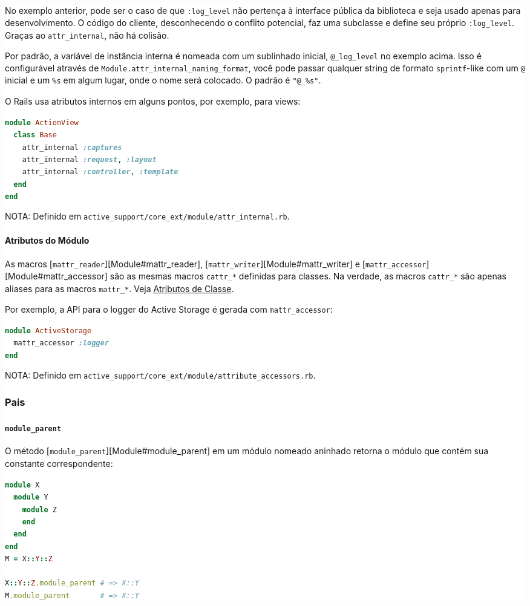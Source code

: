No exemplo anterior, pode ser o caso de que `:log_level` não pertença à interface pública da biblioteca e seja usado apenas para desenvolvimento. O código do cliente, desconhecendo o conflito potencial, faz uma subclasse e define seu próprio `:log_level`. Graças ao `attr_internal`, não há colisão.

Por padrão, a variável de instância interna é nomeada com um sublinhado inicial, `@_log_level` no exemplo acima. Isso é configurável através de `Module.attr_internal_naming_format`, você pode passar qualquer string de formato `sprintf`-like com um `@` inicial e um `%s` em algum lugar, onde o nome será colocado. O padrão é `"@_%s"`.

O Rails usa atributos internos em alguns pontos, por exemplo, para views:

```ruby
module ActionView
  class Base
    attr_internal :captures
    attr_internal :request, :layout
    attr_internal :controller, :template
  end
end
```

NOTA: Definido em `active_support/core_ext/module/attr_internal.rb`.


#### Atributos do Módulo

As macros [`mattr_reader`][Module#mattr_reader], [`mattr_writer`][Module#mattr_writer] e [`mattr_accessor`][Module#mattr_accessor] são as mesmas macros `cattr_*` definidas para classes. Na verdade, as macros `cattr_*` são apenas aliases para as macros `mattr_*`. Veja [Atributos de Classe](#class-attributes).

Por exemplo, a API para o logger do Active Storage é gerada com `mattr_accessor`:

```ruby
module ActiveStorage
  mattr_accessor :logger
end
```

NOTA: Definido em `active_support/core_ext/module/attribute_accessors.rb`.


### Pais

#### `module_parent`

O método [`module_parent`][Module#module_parent] em um módulo nomeado aninhado retorna o módulo que contém sua constante correspondente:

```ruby
module X
  module Y
    module Z
    end
  end
end
M = X::Y::Z

X::Y::Z.module_parent # => X::Y
M.module_parent       # => X::Y
```
